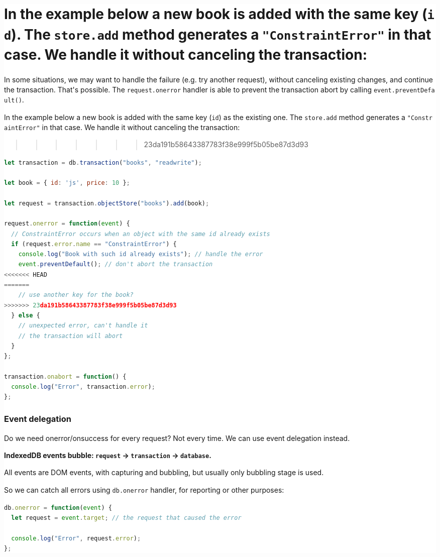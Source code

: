 In the example below a new book is added with the same key (`id`). The `store.add` method generates a `"ConstraintError"` in that case. We handle it without canceling the transaction:
=======
In some situations, we may want to handle the failure (e.g. try another request), without canceling existing changes, and continue the transaction. That's possible. The `request.onerror` handler is able to prevent the transaction abort by calling `event.preventDefault()`.

In the example below a new book is added with the same key (`id`) as the existing one. The `store.add` method generates a `"ConstraintError"` in that case. We handle it without canceling the transaction:
>>>>>>> 23da191b58643387783f38e999f5b05be87d3d93

```js
let transaction = db.transaction("books", "readwrite");

let book = { id: 'js', price: 10 };

let request = transaction.objectStore("books").add(book);

request.onerror = function(event) {
  // ConstraintError occurs when an object with the same id already exists
  if (request.error.name == "ConstraintError") {
    console.log("Book with such id already exists"); // handle the error
    event.preventDefault(); // don't abort the transaction
<<<<<<< HEAD
=======
    // use another key for the book?
>>>>>>> 23da191b58643387783f38e999f5b05be87d3d93
  } else {
    // unexpected error, can't handle it
    // the transaction will abort
  }
};

transaction.onabort = function() {
  console.log("Error", transaction.error);
};
```

### Event delegation

Do we need onerror/onsuccess for every request? Not every time. We can use event delegation instead.

**IndexedDB events bubble: `request` -> `transaction` -> `database`.**

All events are DOM events, with capturing and bubbling, but usually only bubbling stage is used.

So we can catch all errors using `db.onerror` handler, for reporting or other purposes:

```js
db.onerror = function(event) {
  let request = event.target; // the request that caused the error

  console.log("Error", request.error);
};
```
